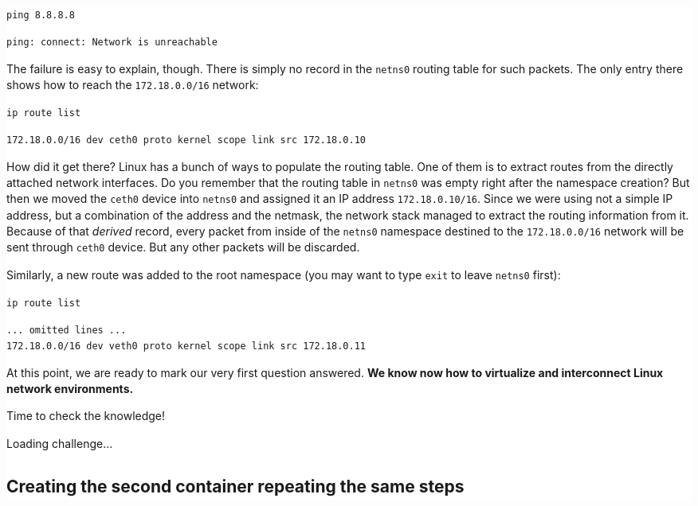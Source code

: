 
```
ping 8.8.8.8

```

```
ping: connect: Network is unreachable

```
The failure is easy to explain, though.
There is simply no record in the `netns0` routing table for such packets.
The only entry there shows how to reach the `172.18.0.0/16` network:


```
ip route list

```

```
172.18.0.0/16 dev ceth0 proto kernel scope link src 172.18.0.10

```
How did it get there?
Linux has a bunch of ways to populate the routing table.
One of them is to extract routes from the directly attached network interfaces.
Do you remember that the routing table in `netns0` was empty right after the namespace creation?
But then we moved the `ceth0` device into `netns0` and assigned it an IP address `172.18.0.10/16`.
Since we were using not a simple IP address, but a combination of the address and the netmask,
the network stack managed to extract the routing information from it.
Because of that *derived* record, every packet from inside of the `netns0` namespace destined to the `172.18.0.0/16` network will be sent through `ceth0` device.
But any other packets will be discarded.

Similarly, a new route was added to the root namespace (you may want to type `exit` to leave `netns0` first):


```
ip route list

```

```
... omitted lines ...
172.18.0.0/16 dev veth0 proto kernel scope link src 172.18.0.11

```
At this point, we are ready to mark our very first question answered.
**We know now how to virtualize and interconnect Linux network environments.**

Time to check the knowledge!

Loading challenge...

Creating the second container repeating the same steps
------------------------------------------------------
